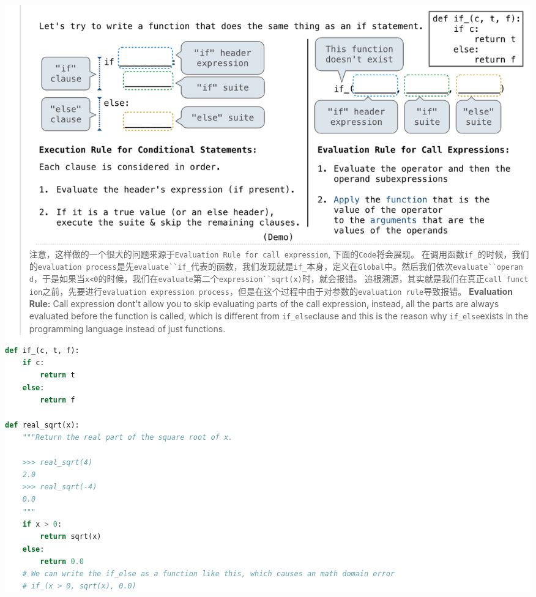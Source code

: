 > ![image.png](Lectures__Reading.assets/20230302_1006402411.png)
> 注意，这样做的一个很大的问题来源于`Evaluation Rule for call expression`, 下面的`Code`将会展现。
> 在调用函数`if_`的时候，我们的`evaluation process`是先`evaluate``if_`代表的函数，我们发现就是`if_`本身，定义在`Global`中。然后我们依次`evaluate``operand`，于是如果当`x<0`的时候，我们在`evaluate`第二个`expression``sqrt(x)`时，就会报错。
> 追根溯源，其实就是我们在真正`call function`之前，先要进行`evaluation expression process`，但是在这个过程中由于对参数的`evaluation rule`导致报错。
> **Evaluation Rule:** Call expression dont't allow you to skip evaluating parts of the call expression, instead, all the parts are always evaluated before the function is called, which is different from `if_else`clause and this is the reason why `if_else`exists in the programming language instead of just functions.

```python
def if_(c, t, f):
    if c:
        return t
    else:
        return f

def real_sqrt(x):
    """Return the real part of the square root of x.

    >>> real_sqrt(4)
    2.0
    >>> real_sqrt(-4)
    0.0
    """
    if x > 0:
        return sqrt(x)
    else:
        return 0.0
	# We can write the if_else as a function like this, which causes an math domain error
    # if_(x > 0, sqrt(x), 0.0) 
```
